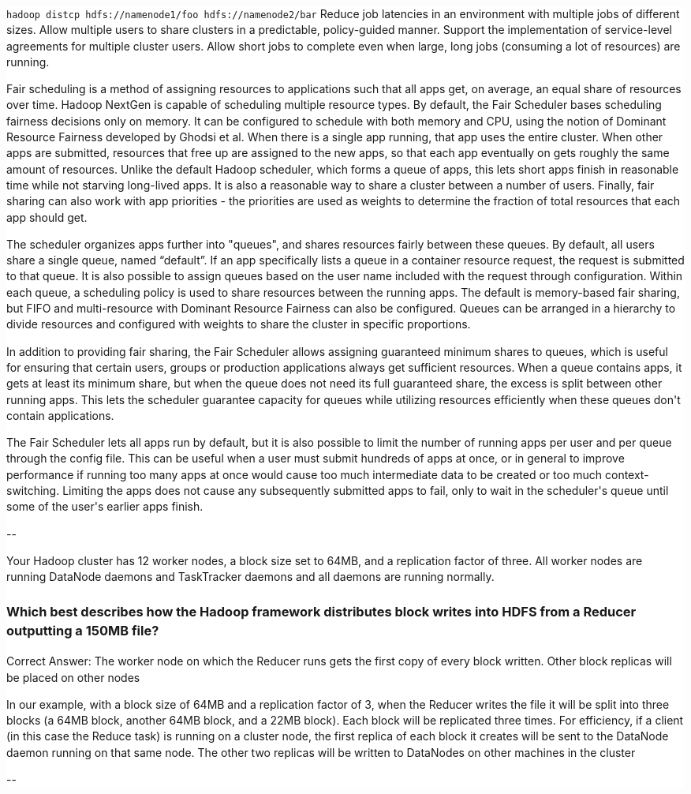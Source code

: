 ```hadoop distcp hdfs://namenode1/foo hdfs://namenode2/bar```
 	Reduce job latencies in an environment with multiple jobs of different sizes.
 	Allow multiple users to share clusters in a predictable, policy-guided manner.
 	Support the implementation of service-level agreements for multiple cluster users.
 	Allow short jobs to complete even when large, long jobs (consuming a lot of resources) are running.

Fair scheduling is a method of assigning resources to applications such that all apps get, on average, an equal share of resources over time. Hadoop NextGen is capable of scheduling multiple resource types. By default, the Fair Scheduler bases scheduling fairness decisions only on memory. It can be configured to schedule with both memory and CPU, using the notion of Dominant Resource Fairness developed by Ghodsi et al. When there is a single app running, that app uses the entire cluster. When other apps are submitted, resources that free up are assigned to the new apps, so that each app eventually on gets roughly the same amount of resources. Unlike the default Hadoop scheduler, which forms a queue of apps, this lets short apps finish in reasonable time while not starving long-lived apps. It is also a reasonable way to share a cluster between a number of users. Finally, fair sharing can also work with app priorities - the priorities are used as weights to determine the fraction of total resources that each app should get.

The scheduler organizes apps further into "queues", and shares resources fairly between these queues. By default, all users share a single queue, named “default”. If an app specifically lists a queue in a container resource request, the request is submitted to that queue. It is also possible to assign queues based on the user name included with the request through configuration. Within each queue, a scheduling policy is used to share resources between the running apps. The default is memory-based fair sharing, but FIFO and multi-resource with Dominant Resource Fairness can also be configured. Queues can be arranged in a hierarchy to divide resources and configured with weights to share the cluster in specific proportions.

In addition to providing fair sharing, the Fair Scheduler allows assigning guaranteed minimum shares to queues, which is useful for ensuring that certain users, groups or production applications always get sufficient resources. When a queue contains apps, it gets at least its minimum share, but when the queue does not need its full guaranteed share, the excess is split between other running apps. This lets the scheduler guarantee capacity for queues while utilizing resources efficiently when these queues don't contain applications.

The Fair Scheduler lets all apps run by default, but it is also possible to limit the number of running apps per user and per queue through the config file. This can be useful when a user must submit hundreds of apps at once, or in general to improve performance if running too many apps at once would cause too much intermediate data to be created or too much context-switching. Limiting the apps does not cause any subsequently submitted apps to fail, only to wait in the scheduler's queue until some of the user's earlier apps finish.

--

Your Hadoop cluster has 12 worker nodes, a block size set to 64MB, and a replication factor of three. All worker nodes are running DataNode daemons and TaskTracker daemons and all daemons are running normally.

### Which best describes how the Hadoop framework distributes block writes into HDFS from a Reducer outputting a 150MB file?

Correct Answer:
The worker node on which the Reducer runs gets the first copy of every block written. Other block replicas will be placed on other nodes

In our example, with a block size of 64MB and a replication factor of 3, when the Reducer writes the file it will be split into three blocks (a 64MB block, another 64MB block, and a 22MB block). Each block will be replicated three times. For efficiency, if a client (in this case the Reduce task) is running on a cluster node, the first replica of each block it creates will be sent to the DataNode daemon running on that same node. The other two replicas will be written to DataNodes on other machines in the cluster

--
```